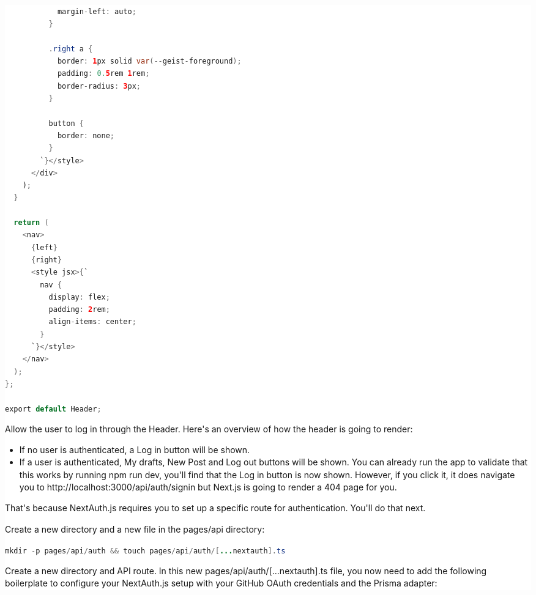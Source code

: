 ```java
            margin-left: auto;
          }

          .right a {
            border: 1px solid var(--geist-foreground);
            padding: 0.5rem 1rem;
            border-radius: 3px;
          }

          button {
            border: none;
          }
        `}</style>
      </div>
    );
  }

  return (
    <nav>
      {left}
      {right}
      <style jsx>{`
        nav {
          display: flex;
          padding: 2rem;
          align-items: center;
        }
      `}</style>
    </nav>
  );
};

export default Header;
```

Allow the user to log in through the Header.
Here's an overview of how the header is going to render:

- If no user is authenticated, a Log in button will be shown.
- If a user is authenticated, My drafts, New Post and Log out buttons will be shown.
  You can already run the app to validate that this works by running npm run dev, you'll find that the Log in button is now shown. However, if you click it, it does navigate you to http://localhost:3000/api/auth/signin but Next.js is going to render a 404 page for you.

That's because NextAuth.js requires you to set up a specific route for authentication. You'll do that next.

Create a new directory and a new file in the pages/api directory:

```java
mkdir -p pages/api/auth && touch pages/api/auth/[...nextauth].ts
```

Create a new directory and API route.
In this new pages/api/auth/[...nextauth].ts file, you now need to add the following boilerplate to configure your NextAuth.js setup with your GitHub OAuth credentials and the Prisma adapter:
